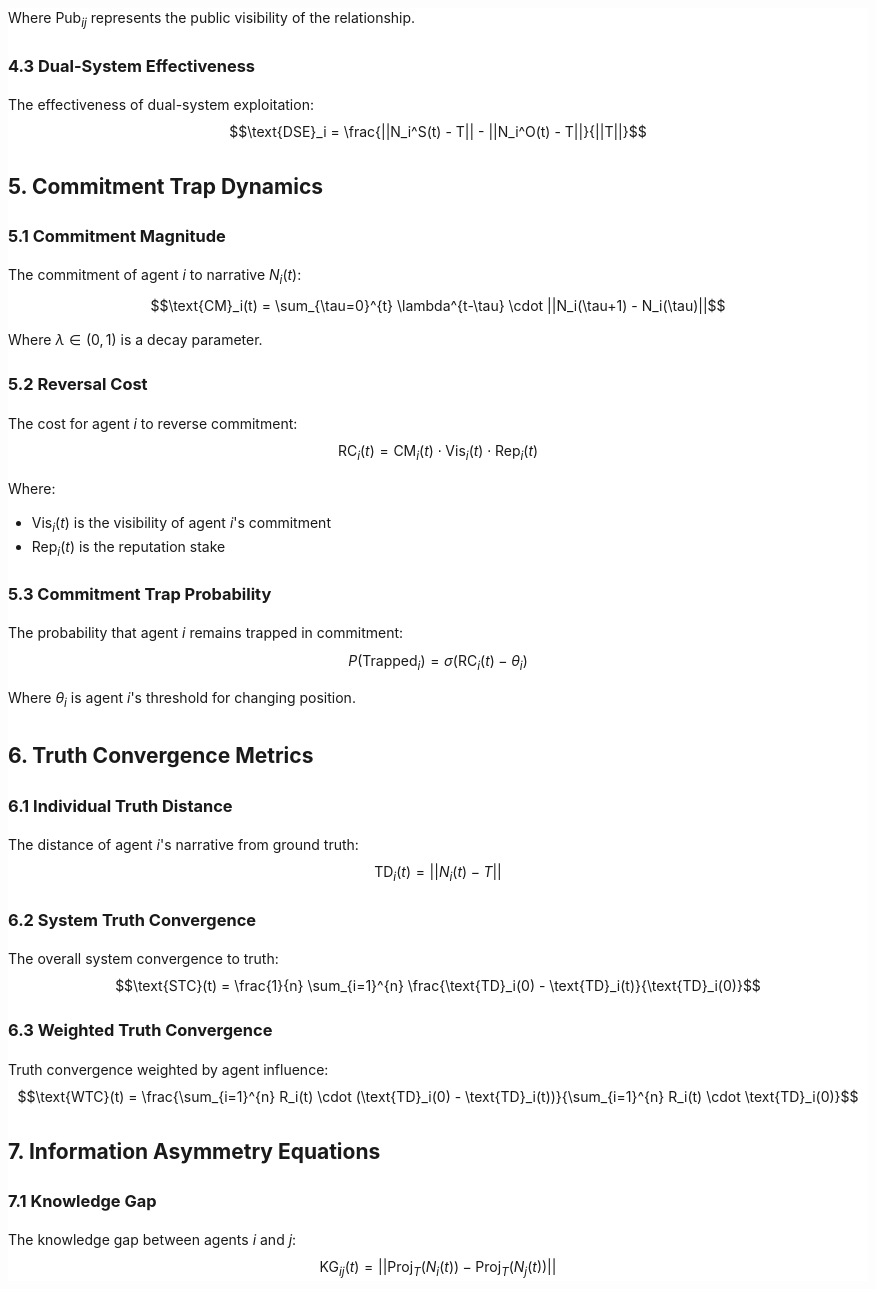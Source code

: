 Where $\text{Pub}_{ij}$ represents the public visibility of the relationship.

### 4.3 Dual-System Effectiveness
The effectiveness of dual-system exploitation:
$$\text{DSE}_i = \frac{||N_i^S(t) - T|| - ||N_i^O(t) - T||}{||T||}$$

## 5. Commitment Trap Dynamics

### 5.1 Commitment Magnitude
The commitment of agent $i$ to narrative $N_i(t)$:
$$\text{CM}_i(t) = \sum_{\tau=0}^{t} \lambda^{t-\tau} \cdot ||N_i(\tau+1) - N_i(\tau)||$$

Where $\lambda \in (0,1)$ is a decay parameter.

### 5.2 Reversal Cost
The cost for agent $i$ to reverse commitment:
$$\text{RC}_i(t) = \text{CM}_i(t) \cdot \text{Vis}_i(t) \cdot \text{Rep}_i(t)$$

Where:
- $\text{Vis}_i(t)$ is the visibility of agent $i$'s commitment
- $\text{Rep}_i(t)$ is the reputation stake

### 5.3 Commitment Trap Probability
The probability that agent $i$ remains trapped in commitment:
$$P(\text{Trapped}_i) = \sigma(\text{RC}_i(t) - \theta_i)$$

Where $\theta_i$ is agent $i$'s threshold for changing position.

## 6. Truth Convergence Metrics

### 6.1 Individual Truth Distance
The distance of agent $i$'s narrative from ground truth:
$$\text{TD}_i(t) = ||N_i(t) - T||$$

### 6.2 System Truth Convergence
The overall system convergence to truth:
$$\text{STC}(t) = \frac{1}{n} \sum_{i=1}^{n} \frac{\text{TD}_i(0) - \text{TD}_i(t)}{\text{TD}_i(0)}$$

### 6.3 Weighted Truth Convergence
Truth convergence weighted by agent influence:
$$\text{WTC}(t) = \frac{\sum_{i=1}^{n} R_i(t) \cdot (\text{TD}_i(0) - \text{TD}_i(t))}{\sum_{i=1}^{n} R_i(t) \cdot \text{TD}_i(0)}$$

## 7. Information Asymmetry Equations

### 7.1 Knowledge Gap
The knowledge gap between agents $i$ and $j$:
$$\text{KG}_{ij}(t) = ||\text{Proj}_T(N_i(t)) - \text{Proj}_T(N_j(t))||$$

